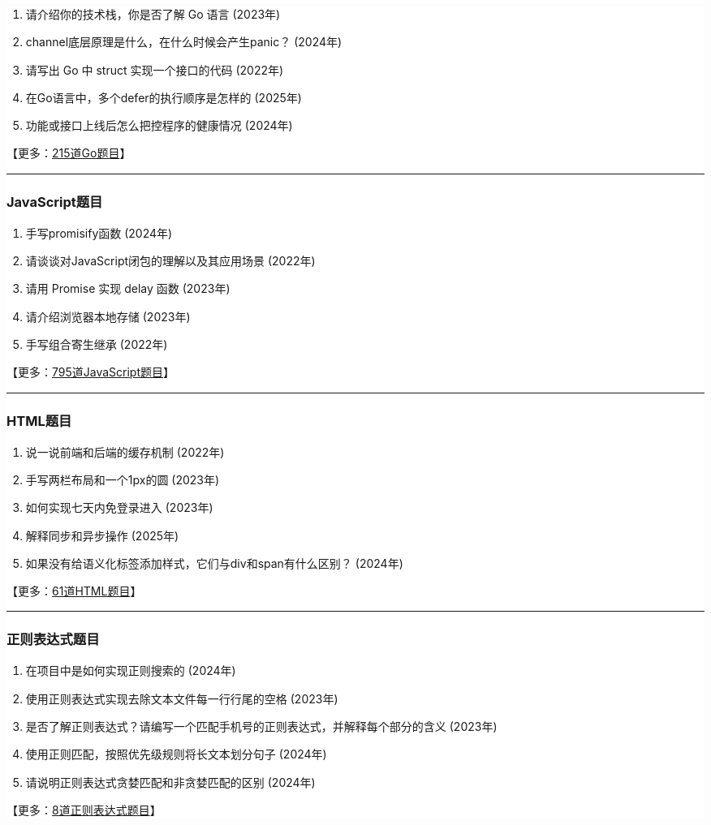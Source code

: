 1. 请介绍你的技术栈，你是否了解 Go 语言 (2023年) 

2. channel底层原理是什么，在什么时候会产生panic？ (2024年) 

3. 请写出 Go 中 struct 实现一个接口的代码 (2022年) 

4. 在Go语言中，多个defer的执行顺序是怎样的 (2025年) 

5. 功能或接口上线后怎么把控程序的健康情况 (2024年) 

【更多：[215道Go题目](https://www.bagujing.com/companies)】


---

### JavaScript题目

1. 手写promisify函数 (2024年) 

2. 请谈谈对JavaScript闭包的理解以及其应用场景 (2022年) 

3. 请用 Promise 实现 delay 函数 (2023年) 

4. 请介绍浏览器本地存储 (2023年) 

5. 手写组合寄生继承 (2022年) 

【更多：[795道JavaScript题目](https://www.bagujing.com/companies)】


---

### HTML题目

1. 说一说前端和后端的缓存机制 (2022年) 

2. 手写两栏布局和一个1px的圆 (2023年) 

3. 如何实现七天内免登录进入 (2023年) 

4. 解释同步和异步操作 (2025年) 

5. 如果没有给语义化标签添加样式，它们与div和span有什么区别？ (2024年) 

【更多：[61道HTML题目](https://www.bagujing.com/companies)】


---

### 正则表达式题目

1. 在项目中是如何实现正则搜索的 (2024年) 

2. 使用正则表达式实现去除文本文件每一行行尾的空格 (2023年) 

3. 是否了解正则表达式？请编写一个匹配手机号的正则表达式，并解释每个部分的含义 (2023年) 

4. 使用正则匹配，按照优先级规则将长文本划分句子 (2024年) 

5. 请说明正则表达式贪婪匹配和非贪婪匹配的区别 (2024年) 

【更多：[8道正则表达式题目](https://www.bagujing.com/companies)】
